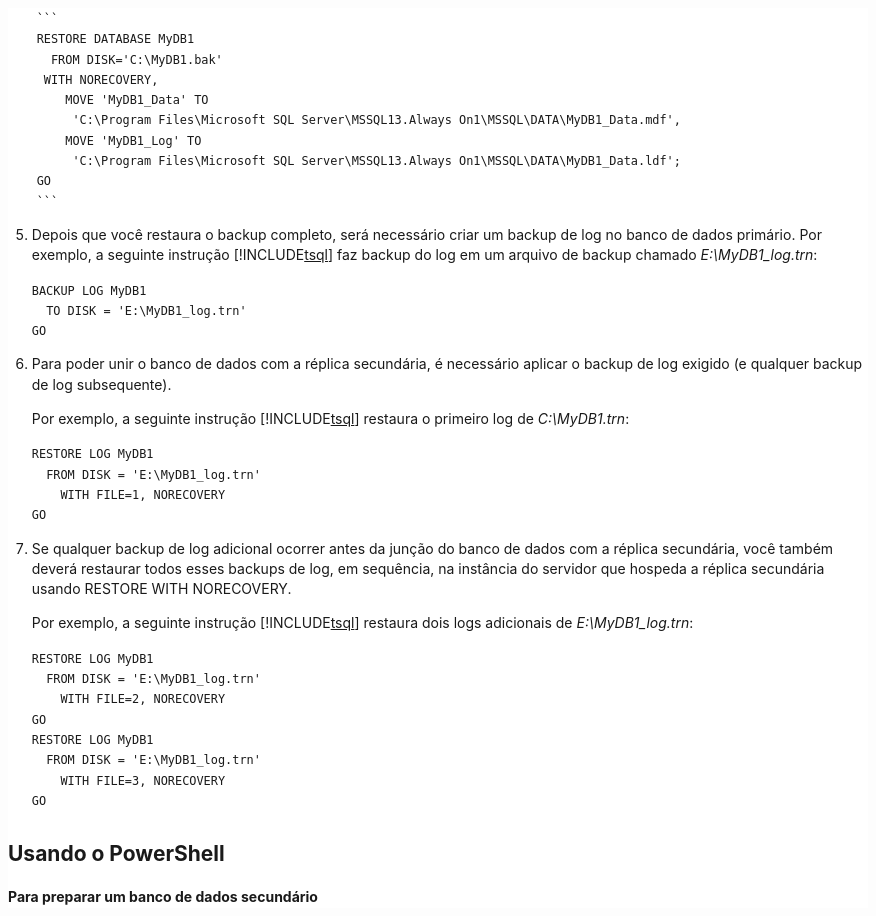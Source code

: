         ```  
        RESTORE DATABASE MyDB1  
          FROM DISK='C:\MyDB1.bak'  
         WITH NORECOVERY,   
            MOVE 'MyDB1_Data' TO   
             'C:\Program Files\Microsoft SQL Server\MSSQL13.Always On1\MSSQL\DATA\MyDB1_Data.mdf',   
            MOVE 'MyDB1_Log' TO  
             'C:\Program Files\Microsoft SQL Server\MSSQL13.Always On1\MSSQL\DATA\MyDB1_Data.ldf';  
        GO  
        ```  
  
5.  Depois que você restaura o backup completo, será necessário criar um backup de log no banco de dados primário. Por exemplo, a seguinte instrução [!INCLUDE[tsql](../../../includes/tsql-md.md)] faz backup do log em um arquivo de backup chamado *E:\MyDB1_log.trn*:  
  
    ```  
    BACKUP LOG MyDB1   
      TO DISK = 'E:\MyDB1_log.trn'   
    GO  
    ```  
  
6.  Para poder unir o banco de dados com a réplica secundária, é necessário aplicar o backup de log exigido (e qualquer backup de log subsequente).  
  
     Por exemplo, a seguinte instrução [!INCLUDE[tsql](../../../includes/tsql-md.md)] restaura o primeiro log de *C:\MyDB1.trn*:  
  
    ```  
    RESTORE LOG MyDB1   
      FROM DISK = 'E:\MyDB1_log.trn'   
        WITH FILE=1, NORECOVERY  
    GO  
    ```  
  
7.  Se qualquer backup de log adicional ocorrer antes da junção do banco de dados com a réplica secundária, você também deverá restaurar todos esses backups de log, em sequência, na instância do servidor que hospeda a réplica secundária usando RESTORE WITH NORECOVERY.  
  
     Por exemplo, a seguinte instrução [!INCLUDE[tsql](../../../includes/tsql-md.md)] restaura dois logs adicionais de *E:\MyDB1_log.trn*:  
  
    ```  
    RESTORE LOG MyDB1   
      FROM DISK = 'E:\MyDB1_log.trn'   
        WITH FILE=2, NORECOVERY  
    GO  
    RESTORE LOG MyDB1   
      FROM DISK = 'E:\MyDB1_log.trn'   
        WITH FILE=3, NORECOVERY  
    GO  
    ```  
  
##  <a name="PowerShellProcedure"></a> Usando o PowerShell  
 **Para preparar um banco de dados secundário**  
  